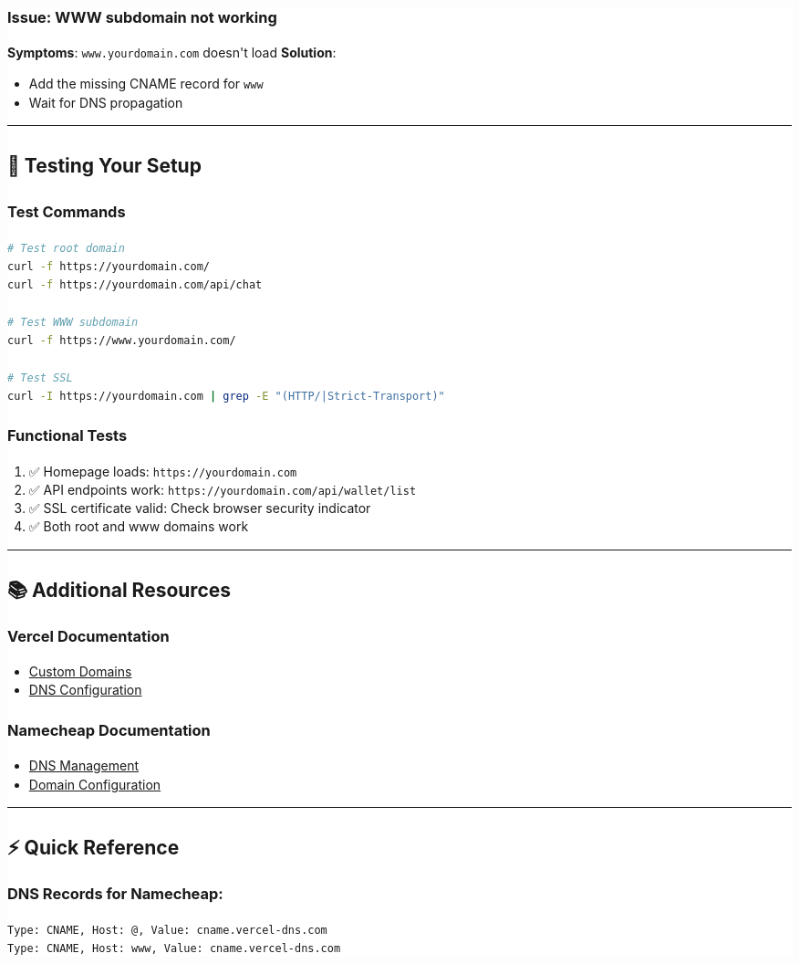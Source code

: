### Issue: WWW subdomain not working
**Symptoms**: `www.yourdomain.com` doesn't load
**Solution**:
- Add the missing CNAME record for `www`
- Wait for DNS propagation

---

## 🚀 Testing Your Setup

### Test Commands
```bash
# Test root domain
curl -f https://yourdomain.com/
curl -f https://yourdomain.com/api/chat

# Test WWW subdomain
curl -f https://www.yourdomain.com/

# Test SSL
curl -I https://yourdomain.com | grep -E "(HTTP/|Strict-Transport)"
```

### Functional Tests
1. ✅ Homepage loads: `https://yourdomain.com`
2. ✅ API endpoints work: `https://yourdomain.com/api/wallet/list`
3. ✅ SSL certificate valid: Check browser security indicator
4. ✅ Both root and www domains work

---

## 📚 Additional Resources

### Vercel Documentation
- [Custom Domains](https://vercel.com/docs/concepts/projects/domains)
- [DNS Configuration](https://vercel.com/docs/concepts/projects/domains/dns-records)

### Namecheap Documentation
- [DNS Management](https://www.namecheap.com/support/knowledgebase/article.aspx/579/2237/)
- [Domain Configuration](https://www.namecheap.com/support/knowledgebase/article.aspx/207/2238/)

---

## ⚡ Quick Reference

### DNS Records for Namecheap:
```
Type: CNAME, Host: @, Value: cname.vercel-dns.com
Type: CNAME, Host: www, Value: cname.vercel-dns.com
```
